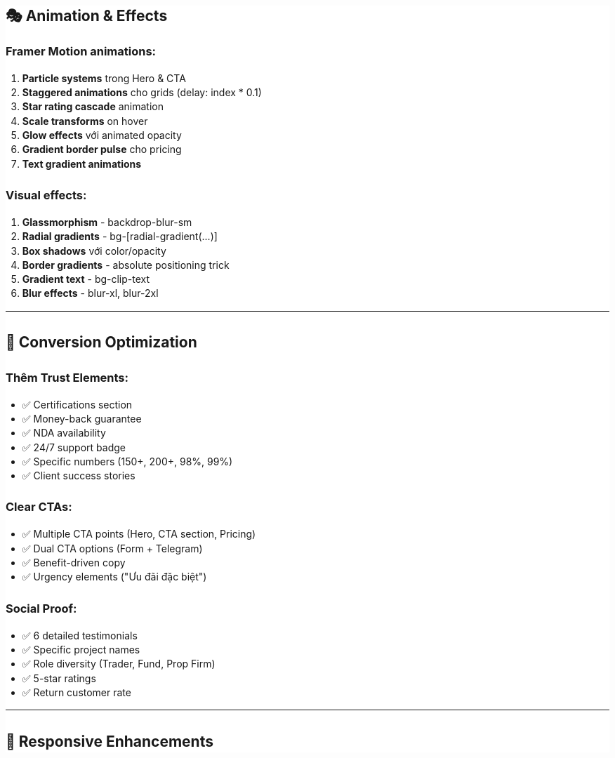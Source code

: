 
## 🎭 Animation & Effects

### Framer Motion animations:
1. **Particle systems** trong Hero & CTA
2. **Staggered animations** cho grids (delay: index * 0.1)
3. **Star rating cascade** animation
4. **Scale transforms** on hover
5. **Glow effects** với animated opacity
6. **Gradient border pulse** cho pricing
7. **Text gradient animations**

### Visual effects:
1. **Glassmorphism** - backdrop-blur-sm
2. **Radial gradients** - bg-[radial-gradient(...)]
3. **Box shadows** với color/opacity
4. **Border gradients** - absolute positioning trick
5. **Gradient text** - bg-clip-text
6. **Blur effects** - blur-xl, blur-2xl

---

## 🎯 Conversion Optimization

### Thêm Trust Elements:
- ✅ Certifications section
- ✅ Money-back guarantee
- ✅ NDA availability
- ✅ 24/7 support badge
- ✅ Specific numbers (150+, 200+, 98%, 99%)
- ✅ Client success stories

### Clear CTAs:
- ✅ Multiple CTA points (Hero, CTA section, Pricing)
- ✅ Dual CTA options (Form + Telegram)
- ✅ Benefit-driven copy
- ✅ Urgency elements ("Ưu đãi đặc biệt")

### Social Proof:
- ✅ 6 detailed testimonials
- ✅ Specific project names
- ✅ Role diversity (Trader, Fund, Prop Firm)
- ✅ 5-star ratings
- ✅ Return customer rate

---

## 📱 Responsive Enhancements
